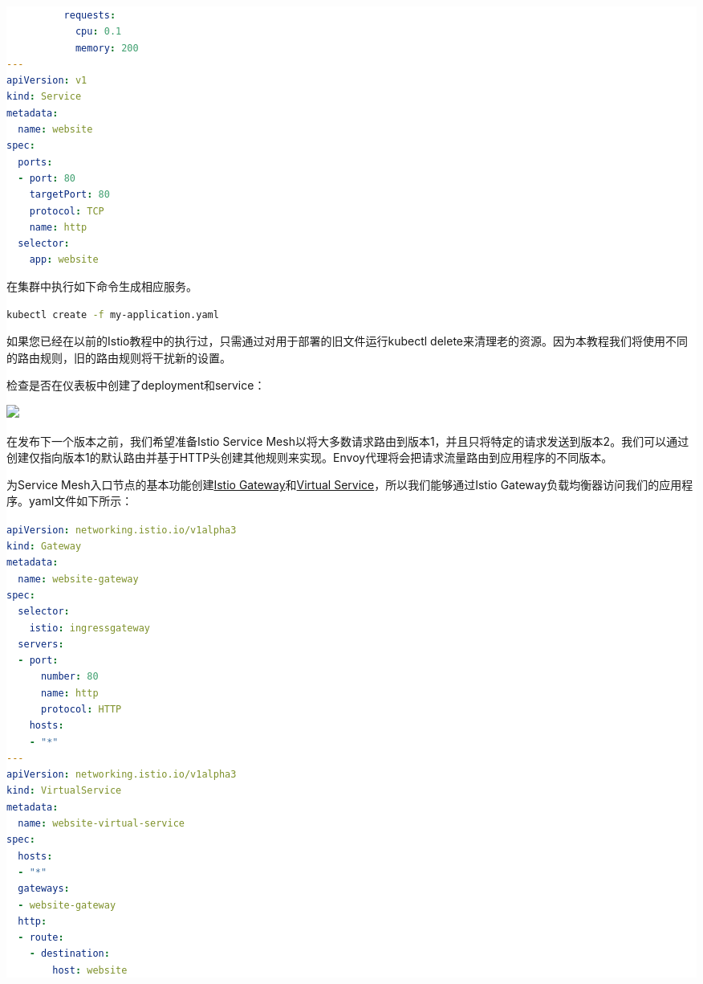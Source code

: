 ```yaml
          requests:
            cpu: 0.1
            memory: 200
---
apiVersion: v1
kind: Service
metadata:
  name: website
spec:
  ports:
  - port: 80
    targetPort: 80
    protocol: TCP
    name: http
  selector:
    app: website
```

在集群中执行如下命令生成相应服务。

```bash
kubectl create -f my-application.yaml
```

如果您已经在以前的Istio教程中的执行过，只需通过对用于部署的旧文件运行kubectl delete来清理老的资源。因为本教程我们将使用不同的路由规则，旧的路由规则将干扰新的设置。

检查是否在仪表板中创建了deployment和service：

![](https://kublr.com/wp-content/uploads/2018/08/deployment-and-service-dashboard-768x516.png) 

在发布下一个版本之前，我们希望准备Istio Service Mesh以将大多数请求路由到版本1，并且只将特定的请求发送到版本2。我们可以通过创建仅指向版本1的默认路由并基于HTTP头创建其他规则来实现。Envoy代理将会把请求流量路由到应用程序的不同版本。

为Service Mesh入口节点的基本功能创建[Istio Gateway](https://istio.io/docs/reference/config/istio.networking.v1alpha3/)和[Virtual Service](https://istio.io/docs/reference/config/istio.networking.v1alpha3/)，所以我们能够通过Istio Gateway负载均衡器访问我们的应用程序。yaml文件如下所示：

```yaml
apiVersion: networking.istio.io/v1alpha3
kind: Gateway
metadata:
  name: website-gateway
spec:
  selector:
    istio: ingressgateway
  servers:
  - port:
      number: 80
      name: http
      protocol: HTTP
    hosts:
    - "*"
---
apiVersion: networking.istio.io/v1alpha3
kind: VirtualService
metadata:
  name: website-virtual-service
spec:
  hosts:
  - "*"
  gateways:
  - website-gateway
  http:
  - route:
    - destination:
        host: website
```